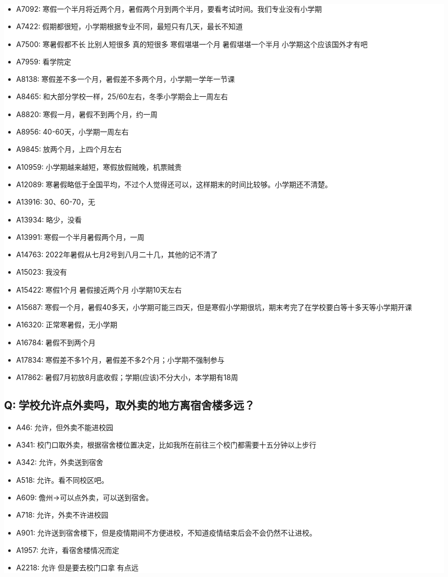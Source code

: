 - A7092: 寒假一个半月将近两个月，暑假两个月到两个半月，要看考试时间。我们专业没有小学期

- A7422: 假期都很短，小学期根据专业不同，最短只有几天，最长不知道

- A7500: 寒暑假都不长 比别人短很多 真的短很多 寒假堪堪一个月 暑假堪堪一个半月 小学期这个应该国外才有吧

- A7959: 看学院定

- A8138: 寒假差不多一个月，暑假差不多两个月，小学期一学年一节课

- A8465: 和大部分学校一样，25/60左右，冬季小学期会上一周左右

- A8820: 寒假一月，暑假不到两个月，约一周

- A8956: 40-60天，小学期一周左右

- A9845: 放两个月，上四个月左右

- A10959: 小学期越来越短，寒假放假贼晚，机票贼贵

- A12089: 寒暑假略低于全国平均，不过个人觉得还可以，这样期末的时间比较够。小学期还不清楚。

- A13916: 30、60-70，无

- A13934: 略少，没看

- A13991: 寒假一个半月暑假两个月，一周

- A14763: 2022年暑假从七月2号到八月二十几，其他的记不清了

- A15023: 我没有

- A15422: 寒假1个月 暑假接近两个月 小学期10天左右

- A15687: 寒假一个月，暑假40多天，小学期可能三四天，但是寒假小学期很坑，期末考完了在学校要白等十多天等小学期开课

- A16320: 正常寒暑假，无小学期

- A16784: 暑假不到两个月

- A17834: 寒假差不多1个月，暑假差不多2个月；小学期不强制参与

- A17862: 暑假7月初放8月底收假；学期(应该)不分大小，本学期有18周

## Q: 学校允许点外卖吗，取外卖的地方离宿舍楼多远？

- A46: 允许，但外卖不能进校园

- A341: 校门口取外卖，根据宿舍楼位置决定，比如我所在前往三个校门都需要十五分钟以上步行

- A342: 允许，外卖送到宿舍

- A518: 允许。看不同校区吧。

- A609: 儋州→可以点外卖，可以送到宿舍。

- A718: 允许，外卖不许进校园

- A901: 允许送到宿舍楼下，但是疫情期间不方便进校，不知道疫情结束后会不会仍然不让进校。

- A1957: 允许，看宿舍楼情况而定

- A2218: 允许 但是要去校门口拿 有点远
